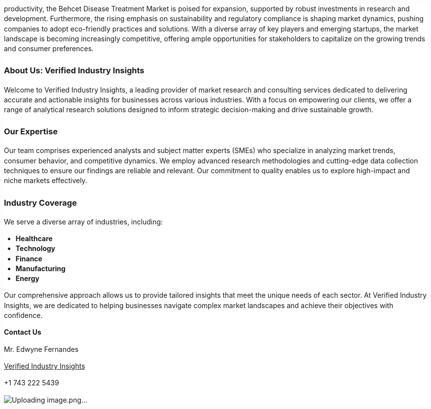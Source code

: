 productivity, the Behcet Disease Treatment Market is poised for expansion, supported by robust investments in research and development. Furthermore, the rising emphasis on sustainability and regulatory compliance is shaping market dynamics, pushing companies to adopt eco-friendly practices and solutions. With a diverse array of key players and emerging startups, the market landscape is becoming increasingly competitive, offering ample opportunities for stakeholders to capitalize on the growing trends and consumer preferences.</p><h3>About Us: Verified Industry Insights</h3><p>Welcome to Verified Industry Insights, a leading provider of market research and consulting services dedicated to delivering accurate and actionable insights for businesses across various industries. With a focus on empowering our clients, we offer a range of analytical research solutions designed to inform strategic decision-making and drive sustainable growth.</p><h3>Our Expertise</h3><p>Our team comprises experienced analysts and subject matter experts (SMEs) who specialize in analyzing market trends, consumer behavior, and competitive dynamics. We employ advanced research methodologies and cutting-edge data collection techniques to ensure our findings are reliable and relevant. Our commitment to quality enables us to explore high-impact and niche markets effectively.</p><h3>Industry Coverage</h3><p>We serve a diverse array of industries, including:</p><ul><li><strong>Healthcare</strong></li><li><strong>Technology</strong></li><li><strong>Finance</strong></li><li><strong>Manufacturing</strong></li><li><strong>Energy</strong></li></ul><p>Our comprehensive approach allows us to provide tailored insights that meet the unique needs of each sector. At Verified Industry Insights, we are dedicated to helping businesses navigate complex market landscapes and achieve their objectives with confidence.</p><p><strong>Contact Us</strong></p><p>Mr. Edwyne Fernandes</p><p><a href="https://www.verifiedindustryinsights.com/">Verified Industry Insights</a></p><p>+1 743 222 5439</p>
![Uploading image.png…]()
